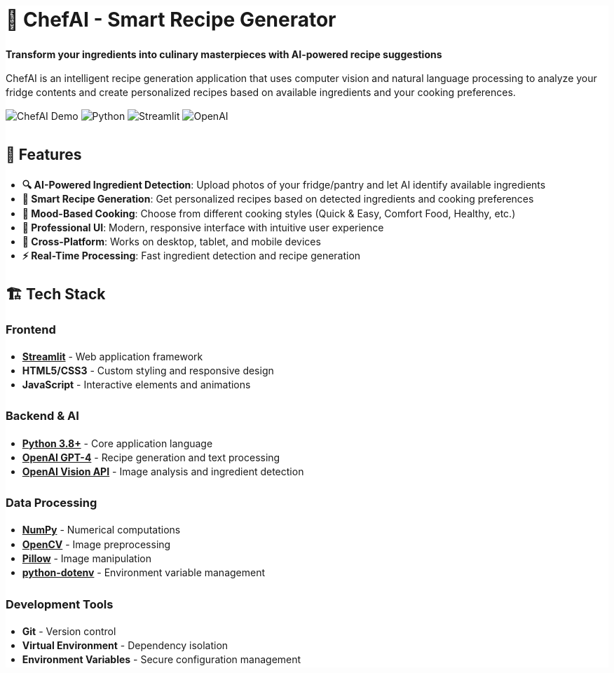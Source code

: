 # 🍳 ChefAI - Smart Recipe Generator

**Transform your ingredients into culinary masterpieces with AI-powered recipe suggestions**

ChefAI is an intelligent recipe generation application that uses computer vision and natural language processing to analyze your fridge contents and create personalized recipes based on available ingredients and your cooking preferences.

![ChefAI Demo](https://img.shields.io/badge/Status-Production%20Ready-brightgreen)
![Python](https://img.shields.io/badge/Python-3.8+-blue)
![Streamlit](https://img.shields.io/badge/Streamlit-1.28+-red)
![OpenAI](https://img.shields.io/badge/OpenAI-GPT--4-orange)

## 🌟 Features

- **🔍 AI-Powered Ingredient Detection**: Upload photos of your fridge/pantry and let AI identify available ingredients
- **📝 Smart Recipe Generation**: Get personalized recipes based on detected ingredients and cooking preferences
- **🎯 Mood-Based Cooking**: Choose from different cooking styles (Quick & Easy, Comfort Food, Healthy, etc.)
- **🎨 Professional UI**: Modern, responsive interface with intuitive user experience
- **📱 Cross-Platform**: Works on desktop, tablet, and mobile devices
- **⚡ Real-Time Processing**: Fast ingredient detection and recipe generation

## 🏗️ Tech Stack

### **Frontend**
- **[Streamlit](https://streamlit.io/)** - Web application framework
- **HTML5/CSS3** - Custom styling and responsive design
- **JavaScript** - Interactive elements and animations

### **Backend & AI**
- **[Python 3.8+](https://python.org/)** - Core application language
- **[OpenAI GPT-4](https://openai.com/)** - Recipe generation and text processing
- **[OpenAI Vision API](https://platform.openai.com/docs/guides/vision)** - Image analysis and ingredient detection

### **Data Processing**
- **[NumPy](https://numpy.org/)** - Numerical computations
- **[OpenCV](https://opencv.org/)** - Image preprocessing
- **[Pillow](https://pillow.readthedocs.io/)** - Image manipulation
- **[python-dotenv](https://pypi.org/project/python-dotenv/)** - Environment variable management

### **Development Tools**
- **Git** - Version control
- **Virtual Environment** - Dependency isolation
- **Environment Variables** - Secure configuration management
